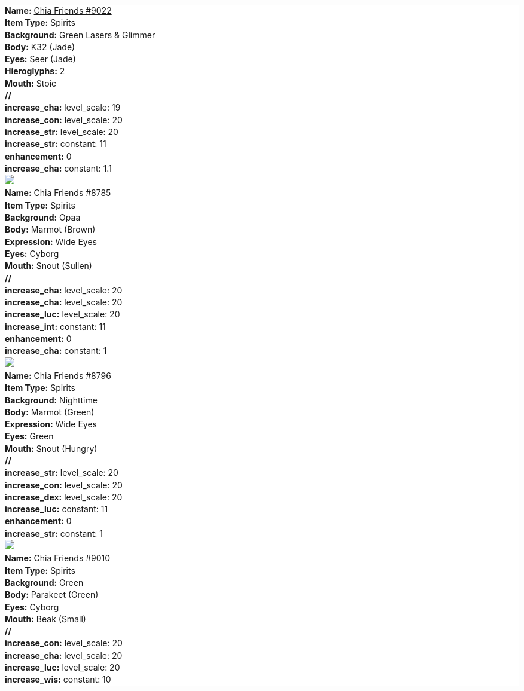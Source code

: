 <div><strong>Name:</strong> <a href="https://mintgarden.io/nfts/nft10mqlzlefp30dzazamj8rk68ta96sclu30yjtx9x73n3mrhy3vvfqvl4jm3">Chia Friends #9022</a></div>
<div><strong>Item Type:</strong> Spirits</div>
<div><strong>Background:</strong> Green Lasers & Glimmer</div>
<div><strong>Body:</strong> K32 (Jade)</div>
<div><strong>Eyes:</strong> Seer (Jade)</div>
<div><strong>Hieroglyphs:</strong> 2</div>
<div><strong>Mouth:</strong> Stoic</div>
<div><strong>//</strong></div><div><strong>increase_cha:</strong> level_scale: 19</div>
<div><strong>increase_con:</strong> level_scale: 20</div>
<div><strong>increase_str:</strong> level_scale: 20</div>
<div><strong>increase_str:</strong> constant: 11</div>
<div><strong>enhancement:</strong> 0</div>
<div><strong>increase_cha:</strong> constant: 1.1</div>
</div>
<div class="item_thumbnail">
<a href="https://mintgarden.io/nfts/nft1dru2qvvwn99zy5ztu2ka9cf8ut75mxemk23gx45e4886ndz00gaskekfgn"><img loading="lazy" src="https://assets.mainnet.mintgarden.io/thumbnails/54e6e82e7ef04c06f48bd6f353f41f52c3bc47474057a9b3536e473b98933da8.png"></a>
<div><strong>Name:</strong> <a href="https://mintgarden.io/nfts/nft1dru2qvvwn99zy5ztu2ka9cf8ut75mxemk23gx45e4886ndz00gaskekfgn">Chia Friends #8785</a></div>
<div><strong>Item Type:</strong> Spirits</div>
<div><strong>Background:</strong> Opaa</div>
<div><strong>Body:</strong> Marmot (Brown)</div>
<div><strong>Expression:</strong> Wide Eyes</div>
<div><strong>Eyes:</strong> Cyborg</div>
<div><strong>Mouth:</strong> Snout (Sullen)</div>
<div><strong>//</strong></div><div><strong>increase_cha:</strong> level_scale: 20</div>
<div><strong>increase_cha:</strong> level_scale: 20</div>
<div><strong>increase_luc:</strong> level_scale: 20</div>
<div><strong>increase_int:</strong> constant: 11</div>
<div><strong>enhancement:</strong> 0</div>
<div><strong>increase_cha:</strong> constant: 1</div>
</div>
<div class="item_thumbnail">
<a href="https://mintgarden.io/nfts/nft1rma9vawu9qmqps2vk80x6qyd4nttderl0rgy3cwv7w5pf8pakszs3l3ufv"><img loading="lazy" src="https://assets.mainnet.mintgarden.io/thumbnails/9fb0c93c7136b31b0f4fe0c46f5634ad67952fa15fc54ec6f9ef1ea4df9fe4da.png"></a>
<div><strong>Name:</strong> <a href="https://mintgarden.io/nfts/nft1rma9vawu9qmqps2vk80x6qyd4nttderl0rgy3cwv7w5pf8pakszs3l3ufv">Chia Friends #8796</a></div>
<div><strong>Item Type:</strong> Spirits</div>
<div><strong>Background:</strong> Nighttime</div>
<div><strong>Body:</strong> Marmot (Green)</div>
<div><strong>Expression:</strong> Wide Eyes</div>
<div><strong>Eyes:</strong> Green</div>
<div><strong>Mouth:</strong> Snout (Hungry)</div>
<div><strong>//</strong></div><div><strong>increase_str:</strong> level_scale: 20</div>
<div><strong>increase_con:</strong> level_scale: 20</div>
<div><strong>increase_dex:</strong> level_scale: 20</div>
<div><strong>increase_luc:</strong> constant: 11</div>
<div><strong>enhancement:</strong> 0</div>
<div><strong>increase_str:</strong> constant: 1</div>
</div>
<div class="item_thumbnail">
<a href="https://mintgarden.io/nfts/nft16geg5uxd0ap05422h9rlx75r6xgxturj4mrqhlzdt7m5lk05qguqv8hh8y"><img loading="lazy" src="https://assets.mainnet.mintgarden.io/thumbnails/ebac9bbad36164c3fd65088d82b53ef679b58183b147d0f33a618fae9c0a1a32.png"></a>
<div><strong>Name:</strong> <a href="https://mintgarden.io/nfts/nft16geg5uxd0ap05422h9rlx75r6xgxturj4mrqhlzdt7m5lk05qguqv8hh8y">Chia Friends #9010</a></div>
<div><strong>Item Type:</strong> Spirits</div>
<div><strong>Background:</strong> Green</div>
<div><strong>Body:</strong> Parakeet (Green)</div>
<div><strong>Eyes:</strong> Cyborg</div>
<div><strong>Mouth:</strong> Beak (Small)</div>
<div><strong>//</strong></div><div><strong>increase_con:</strong> level_scale: 20</div>
<div><strong>increase_cha:</strong> level_scale: 20</div>
<div><strong>increase_luc:</strong> level_scale: 20</div>
<div><strong>increase_wis:</strong> constant: 10</div>